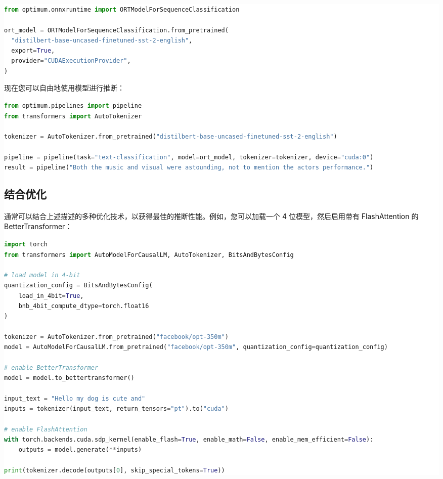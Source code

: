 ```py
from optimum.onnxruntime import ORTModelForSequenceClassification

ort_model = ORTModelForSequenceClassification.from_pretrained(
  "distilbert-base-uncased-finetuned-sst-2-english",
  export=True,
  provider="CUDAExecutionProvider",
)
```

现在您可以自由地使用模型进行推断：

```py
from optimum.pipelines import pipeline
from transformers import AutoTokenizer

tokenizer = AutoTokenizer.from_pretrained("distilbert-base-uncased-finetuned-sst-2-english")

pipeline = pipeline(task="text-classification", model=ort_model, tokenizer=tokenizer, device="cuda:0")
result = pipeline("Both the music and visual were astounding, not to mention the actors performance.")
```

## 结合优化

通常可以结合上述描述的多种优化技术，以获得最佳的推断性能。例如，您可以加载一个 4 位模型，然后启用带有 FlashAttention 的 BetterTransformer：

```py
import torch
from transformers import AutoModelForCausalLM, AutoTokenizer, BitsAndBytesConfig

# load model in 4-bit
quantization_config = BitsAndBytesConfig(
    load_in_4bit=True,
    bnb_4bit_compute_dtype=torch.float16
)

tokenizer = AutoTokenizer.from_pretrained("facebook/opt-350m")
model = AutoModelForCausalLM.from_pretrained("facebook/opt-350m", quantization_config=quantization_config)

# enable BetterTransformer
model = model.to_bettertransformer()

input_text = "Hello my dog is cute and"
inputs = tokenizer(input_text, return_tensors="pt").to("cuda")

# enable FlashAttention
with torch.backends.cuda.sdp_kernel(enable_flash=True, enable_math=False, enable_mem_efficient=False):
    outputs = model.generate(**inputs)

print(tokenizer.decode(outputs[0], skip_special_tokens=True))
```
